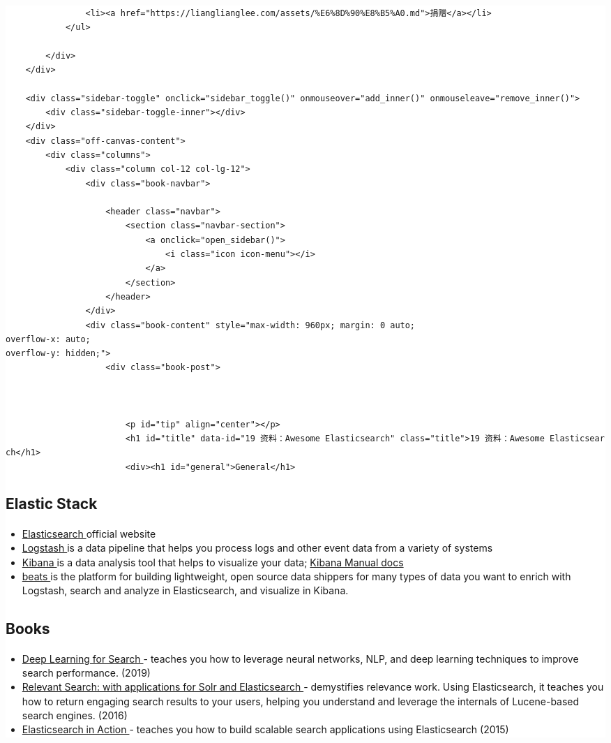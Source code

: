                     <li><a href="https://lianglianglee.com/assets/%E6%8D%90%E8%B5%A0.md">捐赠</a></li>
                </ul>

            </div>
        </div>

        <div class="sidebar-toggle" onclick="sidebar_toggle()" onmouseover="add_inner()" onmouseleave="remove_inner()">
            <div class="sidebar-toggle-inner"></div>
        </div>
        <div class="off-canvas-content">
            <div class="columns">
                <div class="column col-12 col-lg-12">
                    <div class="book-navbar">
                        
                        <header class="navbar">
                            <section class="navbar-section">
                                <a onclick="open_sidebar()">
                                    <i class="icon icon-menu"></i>
                                </a>
                            </section>
                        </header>
                    </div>
                    <div class="book-content" style="max-width: 960px; margin: 0 auto;
    overflow-x: auto;
    overflow-y: hidden;">
                        <div class="book-post">
                            
                            
                            
                            <p id="tip" align="center"></p>
                            <h1 id="title" data-id="19 资料：Awesome Elasticsearch" class="title">19 资料：Awesome Elasticsearch</h1>
                            <div><h1 id="general">General</h1>

<h2 id="elastic-stack">Elastic Stack</h2>

<ul>
<li><a href="https://www.elastic.co/" target="_blank">Elasticsearch </a>official website</li>
<li><a href="https://www.elastic.co/products/logstash" target="_blank">Logstash </a>is a data pipeline that helps you process logs and other event data from a variety of systems</li>
<li><a href="https://www.elastic.co/products/kibana" target="_blank">Kibana </a>is a data analysis tool that helps to visualize your data; <a href="https://www.elastic.co/guide/en/kibana/current/discover.html" target="_blank">Kibana Manual docs</a></li>
<li><a href="https://www.elastic.co/products/beats" target="_blank">beats </a>is the platform for building lightweight, open source data shippers for many types of data you want to enrich with Logstash, search and analyze in Elasticsearch, and visualize in Kibana.</li>
</ul>

<h2 id="books">Books</h2>

<ul>
<li><a href="https://www.manning.com/books/deep-learning-for-search" target="_blank">Deep Learning for Search </a>- teaches you how to leverage neural networks, NLP, and deep learning techniques to improve search performance. (2019)</li>
<li><a href="https://www.manning.com/books/relevant-search" target="_blank">Relevant Search: with applications for Solr and Elasticsearch </a>- demystifies relevance work. Using Elasticsearch, it teaches you how to return engaging search results to your users, helping you understand and leverage the internals of Lucene-based search engines. (2016)</li>
<li><a href="https://www.manning.com/books/elasticsearch-in-action" target="_blank">Elasticsearch in Action </a>- teaches you how to build scalable search applications using Elasticsearch (2015)</li>
</ul>
